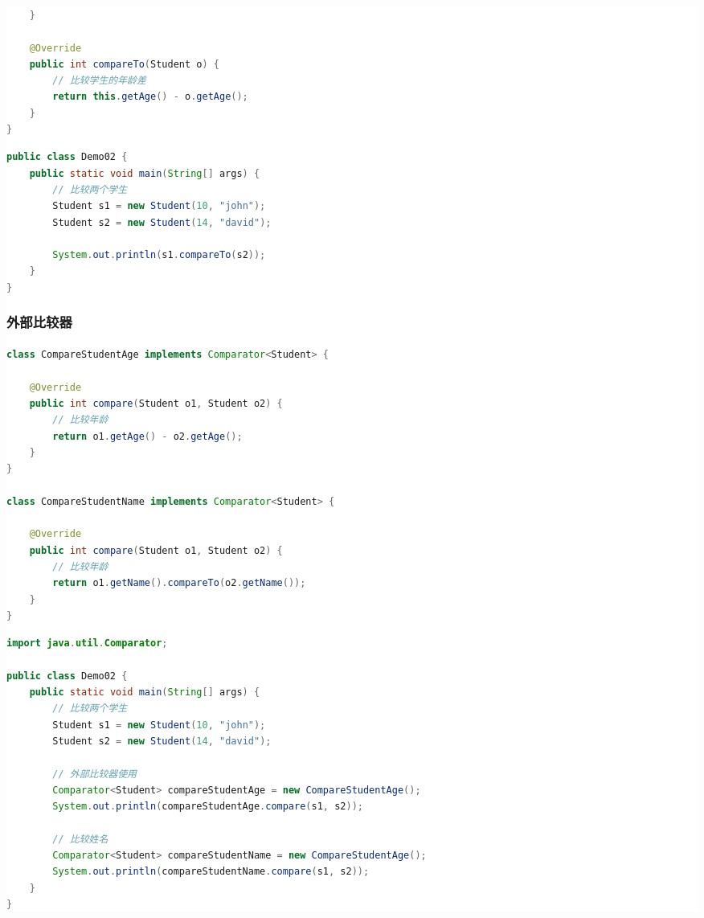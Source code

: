```java
    }

    @Override
    public int compareTo(Student o) {
        // 比较学生的年龄差
        return this.getAge() - o.getAge();
    }
}

```

```java
public class Demo02 {
    public static void main(String[] args) {
        // 比较两个学生
        Student s1 = new Student(10, "john");
        Student s2 = new Student(14, "david");

        System.out.println(s1.compareTo(s2));
    }
}

```

### 外部比较器

```java
class CompareStudentAge implements Comparator<Student> {

    @Override
    public int compare(Student o1, Student o2) {
        // 比较年龄
        return o1.getAge() - o2.getAge();
    }
}

class CompareStudentName implements Comparator<Student> {

    @Override
    public int compare(Student o1, Student o2) {
        // 比较年龄
        return o1.getName().compareTo(o2.getName());
    }
}
```

```java
import java.util.Comparator;

public class Demo02 {
    public static void main(String[] args) {
        // 比较两个学生
        Student s1 = new Student(10, "john");
        Student s2 = new Student(14, "david");

        // 外部比较器使用
        Comparator<Student> compareStudentAge = new CompareStudentAge();
        System.out.println(compareStudentAge.compare(s1, s2));

        // 比较姓名
        Comparator<Student> compareStudentName = new CompareStudentAge();
        System.out.println(compareStudentName.compare(s1, s2));
    }
}

```